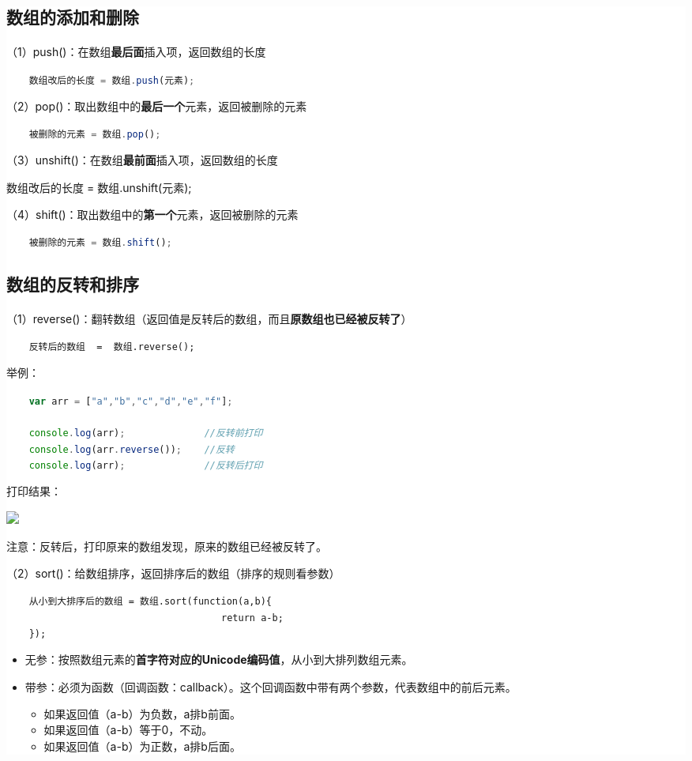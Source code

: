 ## 数组的添加和删除

（1）push()：在数组**最后面**插入项，返回数组的长度

```javascript
	数组改后的长度 = 数组.push(元素);
```

（2）pop()：取出数组中的**最后一个**元素，返回被删除的元素

```javascript
	被删除的元素 = 数组.pop();
```

（3）unshift()：在数组**最前面**插入项，返回数组的长度

数组改后的长度 = 数组.unshift(元素);

（4）shift()：取出数组中的**第一个**元素，返回被删除的元素

```javascript
	被删除的元素 = 数组.shift();
```

## 数组的反转和排序

（1）reverse()：翻转数组（返回值是反转后的数组，而且**原数组也已经被反转了**）

```
	反转后的数组  =  数组.reverse();
```

举例：

```javascript
    var arr = ["a","b","c","d","e","f"];

    console.log(arr);              //反转前打印
    console.log(arr.reverse());    //反转
    console.log(arr);              //反转后打印
```

打印结果：

![](http://img.smyhvae.com/20180125_2220.png)

注意：反转后，打印原来的数组发现，原来的数组已经被反转了。

（2）sort()：给数组排序，返回排序后的数组（排序的规则看参数）

```
	从小到大排序后的数组 = 数组.sort(function(a,b){
	                                  return a-b;
	});

```

- 无参：按照数组元素的**首字符对应的Unicode编码值**，从小到大排列数组元素。

- 带参：必须为函数（回调函数：callback）。这个回调函数中带有两个参数，代表数组中的前后元素。
	- 如果返回值（a-b）为负数，a排b前面。
	- 如果返回值（a-b）等于0，不动。
	- 如果返回值（a-b）为正数，a排b后面。
